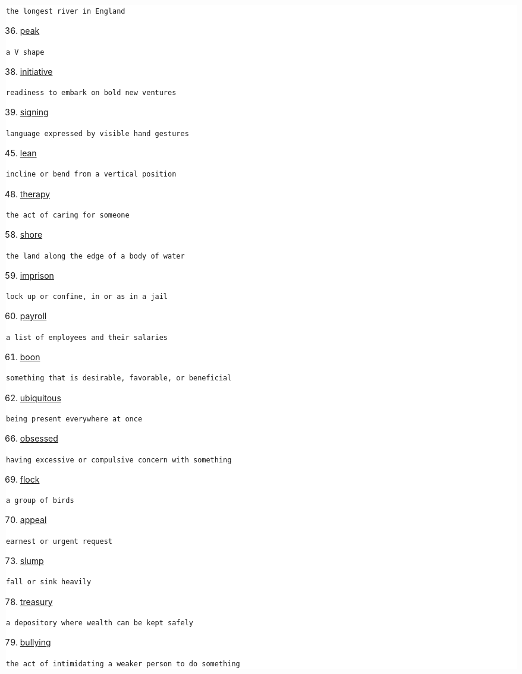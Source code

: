     the longest river in England

36.  [peak](https://www.vocabulary.com/dictionary/peak)

    a V shape

38.  [initiative](https://www.vocabulary.com/dictionary/initiative)

    readiness to embark on bold new ventures

39.  [signing](https://www.vocabulary.com/dictionary/signing)

    language expressed by visible hand gestures

45.  [lean](https://www.vocabulary.com/dictionary/lean)

    incline or bend from a vertical position

48.  [therapy](https://www.vocabulary.com/dictionary/therapy)

    the act of caring for someone

58.  [shore](https://www.vocabulary.com/dictionary/shore)

    the land along the edge of a body of water

59.  [imprison](https://www.vocabulary.com/dictionary/imprison)

    lock up or confine, in or as in a jail

60.  [payroll](https://www.vocabulary.com/dictionary/payroll)

    a list of employees and their salaries

61.  [boon](https://www.vocabulary.com/dictionary/boon)

    something that is desirable, favorable, or beneficial

62.  [ubiquitous](https://www.vocabulary.com/dictionary/ubiquitous)

    being present everywhere at once

66.  [obsessed](https://www.vocabulary.com/dictionary/obsessed)

    having excessive or compulsive concern with something

69.  [flock](https://www.vocabulary.com/dictionary/flock)

    a group of birds

70.  [appeal](https://www.vocabulary.com/dictionary/appeal)

    earnest or urgent request

73.  [slump](https://www.vocabulary.com/dictionary/slump)

    fall or sink heavily

78.  [treasury](https://www.vocabulary.com/dictionary/treasury)

    a depository where wealth can be kept safely

79.  [bullying](https://www.vocabulary.com/dictionary/bullying)

    the act of intimidating a weaker person to do something
